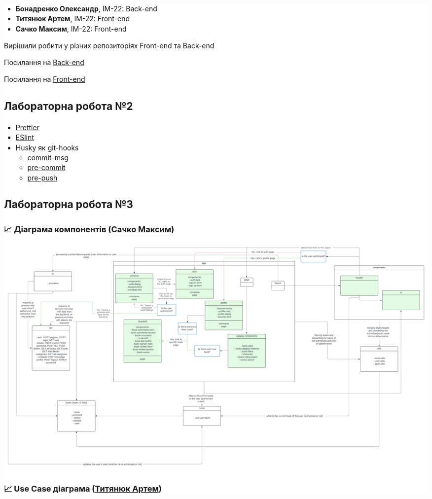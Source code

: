 - **Бонадренко Олександр**, ІМ-22: Back-end
- **Титянюк Артем**, ІМ-22: Front-end
- **Сачко Максим**, ІМ-22: Front-end

Вирішили робити у різних репозиторіях Front-end та Back-end

Посилання на [Back-end](https://github.com/DreammyOleksandr/nodebook-server)

Посилання на [Front-end](https://github.com/tytianiuk/nodebook-web)

## Лабораторна робота №2

- [Prettier](https://github.com/SachkoMaxim/nodebook-api-lib/blob/main/.prettierrc)
- [ESlint](https://github.com/SachkoMaxim/nodebook-api-lib/blob/main/.eslintrc.json)
- Husky як git-hooks
  - [commit-msg](https://github.com/SachkoMaxim/nodebook-api-lib/blob/main/.husky/commit-msg)
  - [pre-commit](https://github.com/SachkoMaxim/nodebook-api-lib/blob/main/.husky/pre-commit)
  - [pre-push](https://github.com/SachkoMaxim/nodebook-api-lib/blob/main/.husky/pre-push)

## Лабораторна робота №3

### 📈 Діаграма компонентів ([Сачко Максим](https://github.com/tytianiuk/nodebook-web/commit/4ca7181c14a29af55fb7e4ef83095af2328b599b))

![Components diagram](/public/graph.jpeg)

### 📈 Use Case діаграма ([Титянюк Артем](https://github.com/tytianiuk/nodebook-web/commit/e3a61c950b6285439f22dd9126bfe850f129a716))

